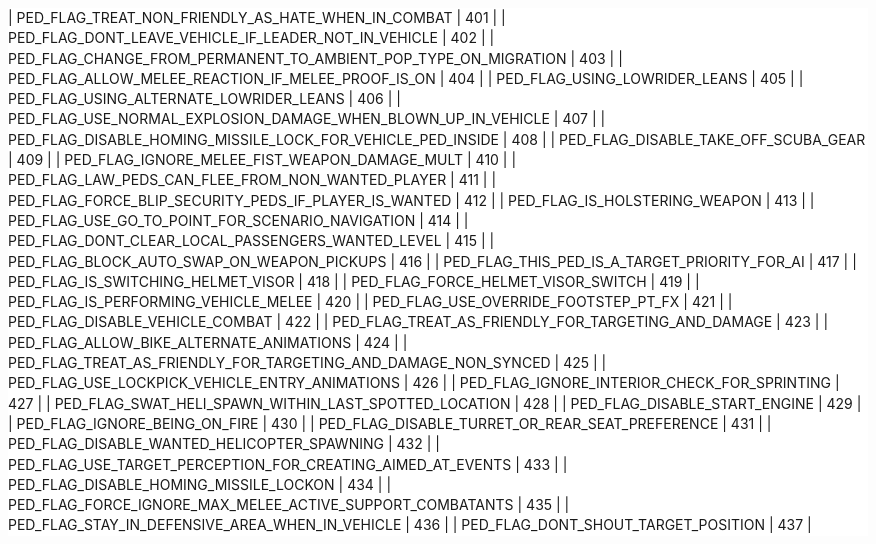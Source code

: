 | PED_FLAG_TREAT_NON_FRIENDLY_AS_HATE_WHEN_IN_COMBAT | 401 |
| PED_FLAG_DONT_LEAVE_VEHICLE_IF_LEADER_NOT_IN_VEHICLE | 402 |
| PED_FLAG_CHANGE_FROM_PERMANENT_TO_AMBIENT_POP_TYPE_ON_MIGRATION | 403 |
| PED_FLAG_ALLOW_MELEE_REACTION_IF_MELEE_PROOF_IS_ON | 404 |
| PED_FLAG_USING_LOWRIDER_LEANS | 405 |
| PED_FLAG_USING_ALTERNATE_LOWRIDER_LEANS | 406 |
| PED_FLAG_USE_NORMAL_EXPLOSION_DAMAGE_WHEN_BLOWN_UP_IN_VEHICLE | 407 |
| PED_FLAG_DISABLE_HOMING_MISSILE_LOCK_FOR_VEHICLE_PED_INSIDE | 408 |
| PED_FLAG_DISABLE_TAKE_OFF_SCUBA_GEAR | 409 |
| PED_FLAG_IGNORE_MELEE_FIST_WEAPON_DAMAGE_MULT | 410 |
| PED_FLAG_LAW_PEDS_CAN_FLEE_FROM_NON_WANTED_PLAYER | 411 |
| PED_FLAG_FORCE_BLIP_SECURITY_PEDS_IF_PLAYER_IS_WANTED | 412 |
| PED_FLAG_IS_HOLSTERING_WEAPON | 413 |
| PED_FLAG_USE_GO_TO_POINT_FOR_SCENARIO_NAVIGATION | 414 |
| PED_FLAG_DONT_CLEAR_LOCAL_PASSENGERS_WANTED_LEVEL | 415 |
| PED_FLAG_BLOCK_AUTO_SWAP_ON_WEAPON_PICKUPS | 416 |
| PED_FLAG_THIS_PED_IS_A_TARGET_PRIORITY_FOR_AI | 417 |
| PED_FLAG_IS_SWITCHING_HELMET_VISOR | 418 |
| PED_FLAG_FORCE_HELMET_VISOR_SWITCH | 419 |
| PED_FLAG_IS_PERFORMING_VEHICLE_MELEE | 420 |
| PED_FLAG_USE_OVERRIDE_FOOTSTEP_PT_FX | 421 |
| PED_FLAG_DISABLE_VEHICLE_COMBAT | 422 |
| PED_FLAG_TREAT_AS_FRIENDLY_FOR_TARGETING_AND_DAMAGE | 423 |
| PED_FLAG_ALLOW_BIKE_ALTERNATE_ANIMATIONS | 424 |
| PED_FLAG_TREAT_AS_FRIENDLY_FOR_TARGETING_AND_DAMAGE_NON_SYNCED | 425 |
| PED_FLAG_USE_LOCKPICK_VEHICLE_ENTRY_ANIMATIONS | 426 |
| PED_FLAG_IGNORE_INTERIOR_CHECK_FOR_SPRINTING | 427 |
| PED_FLAG_SWAT_HELI_SPAWN_WITHIN_LAST_SPOTTED_LOCATION | 428 |
| PED_FLAG_DISABLE_START_ENGINE | 429 |
| PED_FLAG_IGNORE_BEING_ON_FIRE | 430 |
| PED_FLAG_DISABLE_TURRET_OR_REAR_SEAT_PREFERENCE | 431 |
| PED_FLAG_DISABLE_WANTED_HELICOPTER_SPAWNING | 432 |
| PED_FLAG_USE_TARGET_PERCEPTION_FOR_CREATING_AIMED_AT_EVENTS | 433 |
| PED_FLAG_DISABLE_HOMING_MISSILE_LOCKON | 434 |
| PED_FLAG_FORCE_IGNORE_MAX_MELEE_ACTIVE_SUPPORT_COMBATANTS | 435 |
| PED_FLAG_STAY_IN_DEFENSIVE_AREA_WHEN_IN_VEHICLE | 436 |
| PED_FLAG_DONT_SHOUT_TARGET_POSITION | 437 |